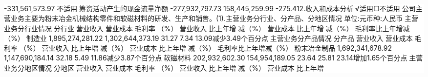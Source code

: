 -331,561,573.97
不适用
筹资活动产生的现金流量净额
-277,932,797.73
158,445,259.99
-275.412.收入和成本分析
√适用□不适用
公司主营业务主要为粉末冶金机械结构零件和软磁材料的研发、生产和销售。(1).主营业务分行业、分产品、分地区情况
单位:元币种:人民币
主营业务分行业情况
分行业
营业收入
营业成本
毛利率
（%）
营业收入
比上年增
减（%）
营业成本
比上年增
减（%）
毛利率比上年增减（%）
制造业
1,895,274,281.22
1,302,644,373.19
31.27
7.34
13.09减少3.49个百分点
主营业务分产品情况
分产品
营业收入
营业成本
毛利率
（%）
营业收入
比上年增
减（%）
营业成本
比上年增
减（%）
毛利率比上年增减（%）
粉末冶金制品
1,692,341,678.92
1,147,690,184.14
32.18
5.49
11.86减少3.87个百分点
软磁材料
202,932,602.30
154,954,189.05
23.64
25.81
23.14增加1.65个百分点
主营业务分地区情况
分地区
营业收入
营业成本
毛利率
（%）
营业收入
比上年增
减（%）
营业成本
比上年增